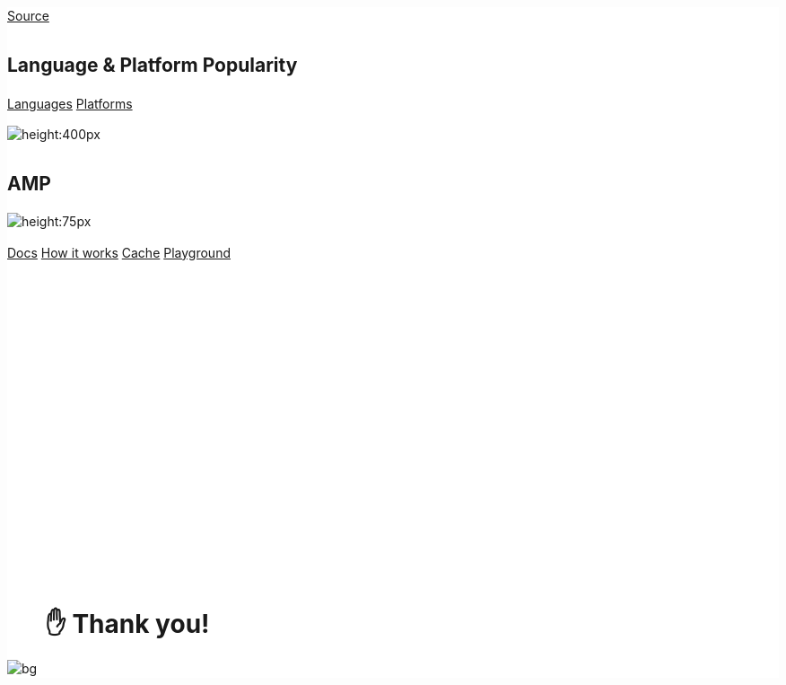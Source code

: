 [Source](https://star-history.t9t.io/#flutter/flutter&facebook/react-native&ionic-team/ionic-framework&NativeScript/NativeScript&unoplatform/uno)

## Language & Platform Popularity

[Languages](https://insights.stackoverflow.com/survey/2020#technology-programming-scripting-and-markup-languages-professional-developers)
[Platforms](https://insights.stackoverflow.com/survey/2020#technology-platforms)

![height:400px](https://fossbytes.com/wp-content/uploads/2020/05/stack-overflow_most-loved-dreaded-wanted-programming-language.jpg)

## AMP

![height:75px](https://amp.dev/static/img/favicon.png)

[Docs](https://amp.dev)
[How it works](https://amp.dev/about/how-amp-works)
[Cache](https://amp.dev/documentation/guides-and-tutorials/learn/amp-caches-and-cors/how_amp_pages_are_cached)
[Playground](https://playground.amp.dev)

# ✋ Thank you!

<style scoped>
h1 { text-align: start; padding-left: 5%; padding-top: 40%; }
</style>

![bg](https://images.unsplash.com/photo-1546711996-c0f8070e422c?ixlib=rb-1.2.1&auto=format&fit=crop&w=2550&q=80)
